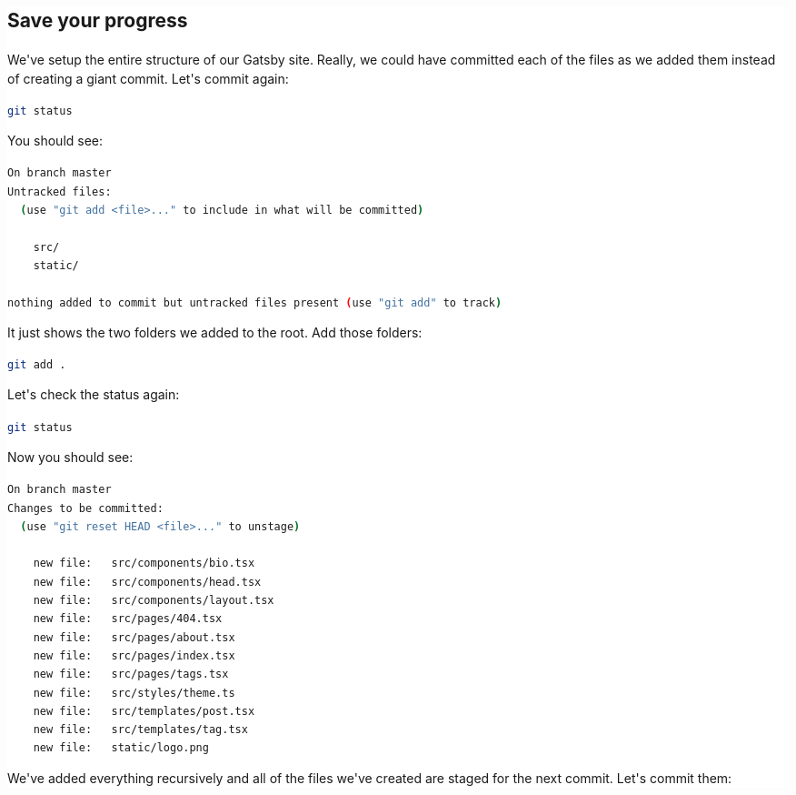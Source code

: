 ## Save your progress

We've setup the entire structure of our Gatsby site. Really, we could have committed each of the files as we added them instead of creating a giant commit. Let's commit again:

```bash
git status
```

You should see:

```bash
On branch master
Untracked files:
  (use "git add <file>..." to include in what will be committed)

	src/
	static/

nothing added to commit but untracked files present (use "git add" to track)
```

It just shows the two folders we added to the root. Add those folders:

```bash
git add .
```

Let's check the status again:

```bash
git status
```

Now you should see:

```bash
On branch master
Changes to be committed:
  (use "git reset HEAD <file>..." to unstage)

	new file:   src/components/bio.tsx
	new file:   src/components/head.tsx
	new file:   src/components/layout.tsx
	new file:   src/pages/404.tsx
	new file:   src/pages/about.tsx
	new file:   src/pages/index.tsx
	new file:   src/pages/tags.tsx
	new file:   src/styles/theme.ts
	new file:   src/templates/post.tsx
	new file:   src/templates/tag.tsx
	new file:   static/logo.png
```

We've added everything recursively and all of the files we've created are staged for the next commit. Let's commit them:
